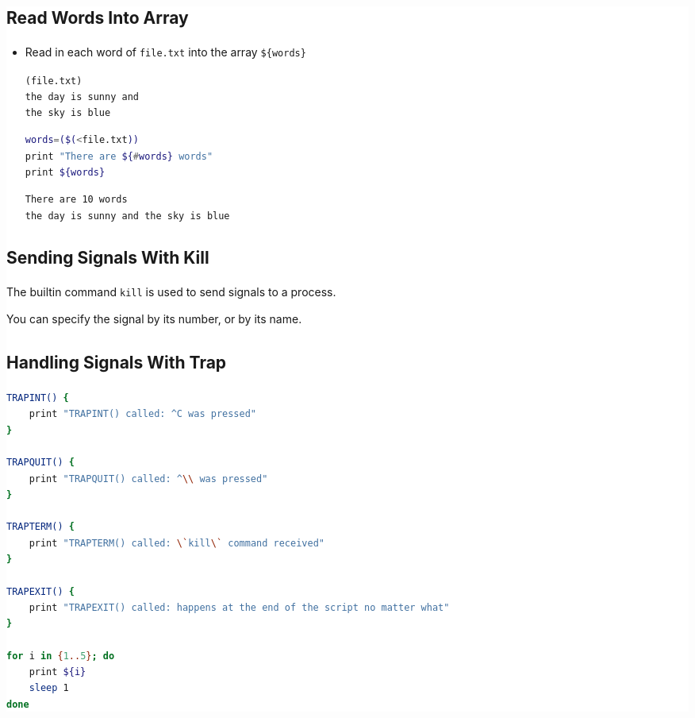 ## Read Words Into Array


* Read in each word of `file.txt` into the array `${words}`

  ```txt
  (file.txt)
  the day is sunny and
  the sky is blue
  ```

  ```sh
  words=($(<file.txt))
  print "There are ${#words} words"
  print ${words}
  ```

  ```txt
  There are 10 words
  the day is sunny and the sky is blue 
  ```

## Sending Signals With Kill

The builtin command `kill` is used to send signals to a process.

You can specify the signal by its number, or by its name.

```sh

```

## Handling Signals With Trap

```sh
TRAPINT() {
	print "TRAPINT() called: ^C was pressed"
}

TRAPQUIT() {
	print "TRAPQUIT() called: ^\\ was pressed"
}

TRAPTERM() {
	print "TRAPTERM() called: \`kill\` command received"
}

TRAPEXIT() {
	print "TRAPEXIT() called: happens at the end of the script no matter what"
}

for i in {1..5}; do
	print ${i}
	sleep 1
done
```
